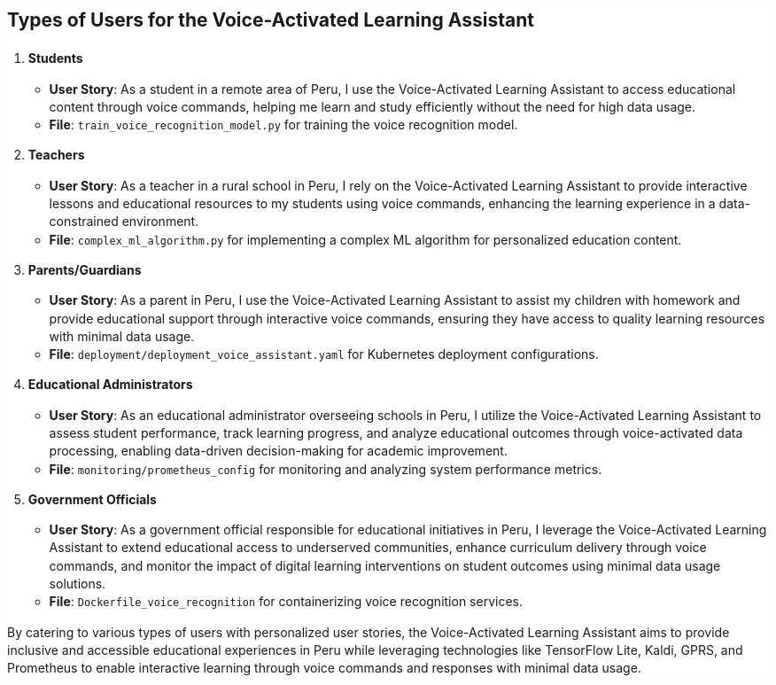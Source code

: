 ## Types of Users for the Voice-Activated Learning Assistant

1. **Students**
   - **User Story**: As a student in a remote area of Peru, I use the Voice-Activated Learning Assistant to access educational content through voice commands, helping me learn and study efficiently without the need for high data usage.
   - **File**: `train_voice_recognition_model.py` for training the voice recognition model.

2. **Teachers**
   - **User Story**: As a teacher in a rural school in Peru, I rely on the Voice-Activated Learning Assistant to provide interactive lessons and educational resources to my students using voice commands, enhancing the learning experience in a data-constrained environment.
   - **File**: `complex_ml_algorithm.py` for implementing a complex ML algorithm for personalized education content.

3. **Parents/Guardians**
   - **User Story**: As a parent in Peru, I use the Voice-Activated Learning Assistant to assist my children with homework and provide educational support through interactive voice commands, ensuring they have access to quality learning resources with minimal data usage.
   - **File**: `deployment/deployment_voice_assistant.yaml` for Kubernetes deployment configurations.

4. **Educational Administrators**
   - **User Story**: As an educational administrator overseeing schools in Peru, I utilize the Voice-Activated Learning Assistant to assess student performance, track learning progress, and analyze educational outcomes through voice-activated data processing, enabling data-driven decision-making for academic improvement.
   - **File**: `monitoring/prometheus_config` for monitoring and analyzing system performance metrics.

5. **Government Officials**
   - **User Story**: As a government official responsible for educational initiatives in Peru, I leverage the Voice-Activated Learning Assistant to extend educational access to underserved communities, enhance curriculum delivery through voice commands, and monitor the impact of digital learning interventions on student outcomes using minimal data usage solutions.
   - **File**: `Dockerfile_voice_recognition` for containerizing voice recognition services.

By catering to various types of users with personalized user stories, the Voice-Activated Learning Assistant aims to provide inclusive and accessible educational experiences in Peru while leveraging technologies like TensorFlow Lite, Kaldi, GPRS, and Prometheus to enable interactive learning through voice commands and responses with minimal data usage.